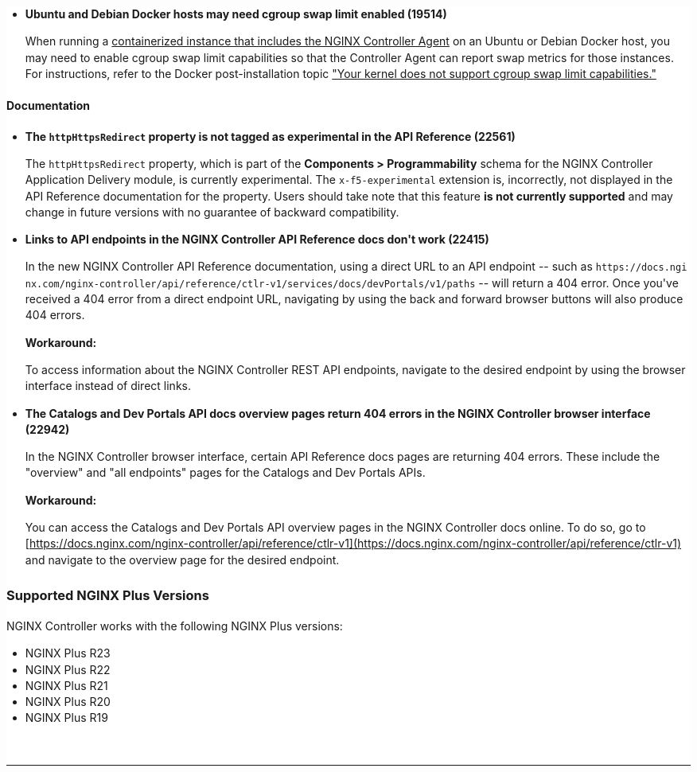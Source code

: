 - **Ubuntu and Debian Docker hosts may need cgroup swap limit enabled (19514)**

  When running a [containerized instance that includes the NGINX Controller Agent](https://github.com/nginxinc/docker-nginx-controller) on an Ubuntu or Debian Docker host, you may need to enable cgroup swap limit capabilities so that the Controller Agent can report swap metrics for those instances. For instructions, refer to the Docker post-installation topic ["Your kernel does not support cgroup swap limit capabilities."](https://docs.docker.com/engine/install/linux-postinstall/#your-kernel-does-not-support-cgroup-swap-limit-capabilities)

#### Documentation

- **The `httpHttpsRedirect` property is not tagged as experimental in the API Reference (22561)**

  The `httpHttpsRedirect` property, which is part of the **Components > Programmability** schema for the NGINX Controller Application Delivery module, is currently experimental. The `x-f5-experimental` extension is, incorrectly, not displayed in the API Reference documentation for the property. Users should take note that this feature **is not currently supported** and may change in future versions with no guarantee of backward compatibility.

- **Links to API endpoints in the NGINX Controller API Reference docs don't work (22415)**

  In the new NGINX Controller API Reference documentation, using a direct URL to an API endpoint -- such as `https://docs.nginx.com/nginx-controller/api/reference/ctlr-v1/services/docs/devPortals/v1/paths` -- will return a 404 error. Once you've received a 404 error from a direct endpoint URL, navigating by using the back and forward browser buttons will also produce 404 errors.

  **Workaround:**

  To access information about the NGINX Controller REST API endpoints, navigate to the desired endpoint by using the browser interface instead of direct links.

- **The Catalogs and Dev Portals API docs overview pages return 404 errors in the NGINX Controller browser interface (22942)**

  In the NGINX Controller browser interface, certain API Reference docs pages are returning 404 errors. These include the "overview" and "all endpoints" pages for the Catalogs and Dev Portals APIs.

  **Workaround:**

  You can access the Catalogs and Dev Portals API overview pages in the NGINX Controller docs online. To do so, go to [https://docs.nginx.com/nginx-controller/api/reference/ctlr-v1](https://docs.nginx.com/nginx-controller/api/reference/ctlr-v1) and navigate to the overview page for the desired endpoint.

<span id="3150-supported"></a>

### Supported NGINX Plus Versions

NGINX Controller works with the following NGINX Plus versions:

- NGINX Plus R23
- NGINX Plus R22
- NGINX Plus R21
- NGINX Plus R20
- NGINX Plus R19

&nbsp;

---